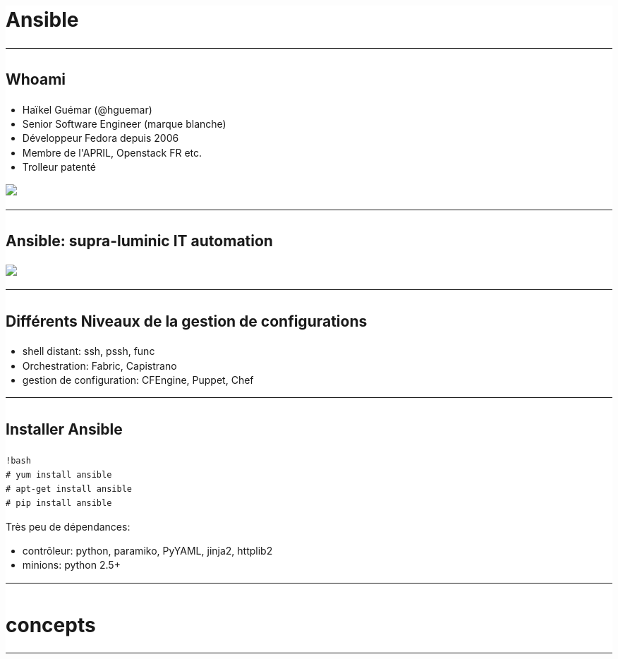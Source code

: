 # Ansible

---

## Whoami

* Haïkel Guémar (@hguemar)
* Senior Software Engineer (marque blanche)
* Développeur Fedora depuis 2006
* Membre de l'APRIL, Openstack FR etc.
* Trolleur patenté

<img src="img/me.jpg" />

---

## Ansible: supra-luminic IT automation

<img src="img/ansible_logo_round.png" width="100" />

---

## Différents Niveaux de la gestion de configurations

* shell distant: ssh, pssh, func
* Orchestration: Fabric, Capistrano
* gestion de configuration: CFEngine, Puppet, Chef

---

## Installer Ansible

    !bash
    # yum install ansible
    # apt-get install ansible
    # pip install ansible

Très peu de dépendances:

+ contrôleur: python, paramiko, PyYAML, jinja2, httplib2
+ minions: python 2.5+

---

# concepts

---